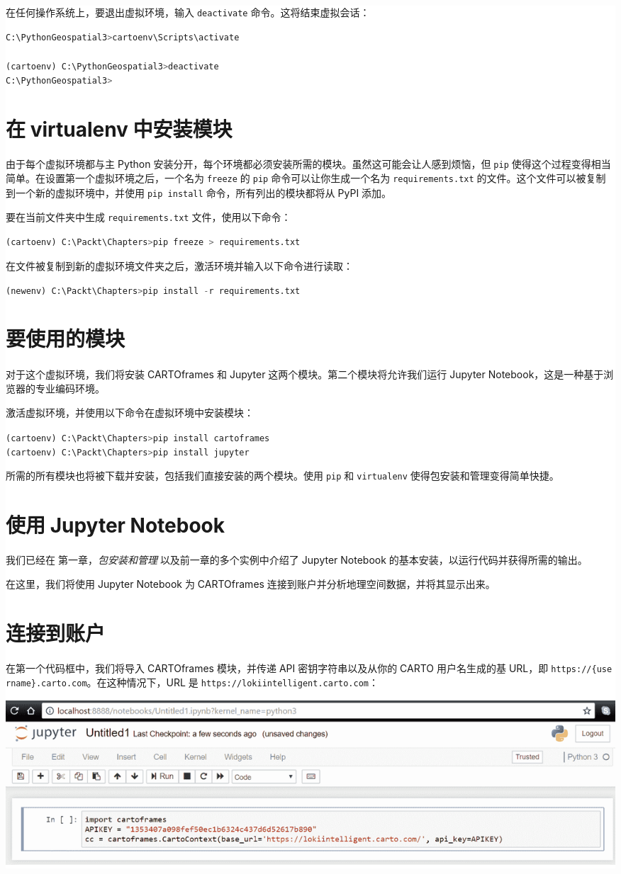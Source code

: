 在任何操作系统上，要退出虚拟环境，输入 `deactivate` 命令。这将结束虚拟会话：

```py
C:\PythonGeospatial3>cartoenv\Scripts\activate

(cartoenv) C:\PythonGeospatial3>deactivate
C:\PythonGeospatial3>
```

# 在 virtualenv 中安装模块

由于每个虚拟环境都与主 Python 安装分开，每个环境都必须安装所需的模块。虽然这可能会让人感到烦恼，但 `pip` 使得这个过程变得相当简单。在设置第一个虚拟环境之后，一个名为 `freeze` 的 `pip` 命令可以让你生成一个名为 `requirements.txt` 的文件。这个文件可以被复制到一个新的虚拟环境中，并使用 `pip install` 命令，所有列出的模块都将从 PyPI 添加。

要在当前文件夹中生成 `requirements.txt` 文件，使用以下命令：

```py
(cartoenv) C:\Packt\Chapters>pip freeze > requirements.txt
```

在文件被复制到新的虚拟环境文件夹之后，激活环境并输入以下命令进行读取：

```py
(newenv) C:\Packt\Chapters>pip install -r requirements.txt
```

# 要使用的模块

对于这个虚拟环境，我们将安装 CARTOframes 和 Jupyter 这两个模块。第二个模块将允许我们运行 Jupyter Notebook，这是一种基于浏览器的专业编码环境。

激活虚拟环境，并使用以下命令在虚拟环境中安装模块：

```py
(cartoenv) C:\Packt\Chapters>pip install cartoframes
(cartoenv) C:\Packt\Chapters>pip install jupyter
```

所需的所有模块也将被下载并安装，包括我们直接安装的两个模块。使用 `pip` 和 `virtualenv` 使得包安装和管理变得简单快捷。

# 使用 Jupyter Notebook

我们已经在 第一章，*包安装和管理* 以及前一章的多个实例中介绍了 Jupyter Notebook 的基本安装，以运行代码并获得所需的输出。

在这里，我们将使用 Jupyter Notebook 为 CARTOframes 连接到账户并分析地理空间数据，并将其显示出来。

# 连接到账户

在第一个代码框中，我们将导入 CARTOframes 模块，并传递 API 密钥字符串以及从你的 CARTO 用户名生成的基 URL，即 `https://{username}.carto.com`。在这种情况下，URL 是 `https://lokiintelligent.carto.com`：

![图片](img/591ae76b-2dd4-4178-8394-4f798f245af0.png)

